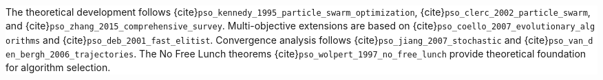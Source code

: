 The theoretical development follows {cite}`pso_kennedy_1995_particle_swarm_optimization`, {cite}`pso_clerc_2002_particle_swarm`, and {cite}`pso_zhang_2015_comprehensive_survey`. Multi-objective extensions are based on {cite}`pso_coello_2007_evolutionary_algorithms` and {cite}`pso_deb_2001_fast_elitist`. Convergence analysis follows {cite}`pso_jiang_2007_stochastic` and {cite}`pso_van_den_bergh_2006_trajectories`. The No Free Lunch theorems {cite}`pso_wolpert_1997_no_free_lunch` provide theoretical foundation for algorithm selection.